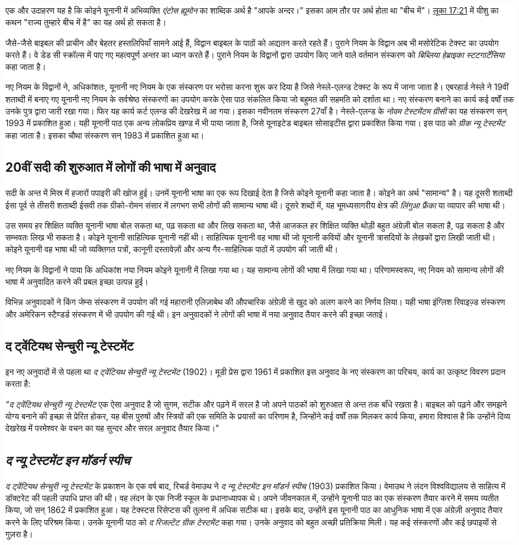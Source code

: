 एक और उदाहरण यह है कि कोइने यूनानी में अभिव्यक्ति *एंटोस ह्यूमोन* का शाब्दिक अर्थ है "आपके अन्दर।" इसका आम तौर पर अर्थ होता था "बीच में"। [लूका 17:21](https://ref.ly/Luke17:21) में यीशु का कथन "राज्य तुम्हारे बीच में है" का यह अर्थ हो सकता है।

जैसे\-जैसे बाइबल की प्राचीन और बेहतर हस्तलिपियाँ सामने आई हैं, विद्वान बाइबल के पाठों को अद्यतन करते रहते हैं। पुराने नियम के विद्वान अब भी मसोरेटिक टेक्स्ट का उपयोग करते हैं। वे डेड सी स्क्रॉल्स में पाए गए महत्वपूर्ण अन्तर का ध्यान करते हैं। पुराने नियम के विद्वानों द्वारा उपयोग किए जाने वाले वर्तमान संस्करण को *बिब्लिया हेब्राइका स्टटगार्टेंसिया* कहा जाता है।

नए नियम के विद्वानों ने, अधिकांशतः, यूनानी नए नियम के एक संस्करण पर भरोसा करना शुरू कर दिया है जिसे नेस्ले\-एलन्ड टेक्स्ट के रूप में जाना जाता है। एबरहार्ड नेस्ले ने 19वीं शताब्दी में बनाए गए यूनानी नए नियम के सर्वश्रेष्ठ संस्करणों का उपयोग करके ऐसा पाठ संकलित किया जो बहुमत की सहमति को दर्शाता था। नए संस्करण बनाने का कार्य कई वर्षों तक उनके पुत्र द्वारा जारी रखा गया। फिर यह कार्य कर्ट एलन्ड की देखरेख में आ गया। इसका नवीनतम संस्करण 27वाँ है। नेस्ले\-एलन्ड के *नोवम टेस्टमेंटम ग्रीसी* का यह संस्करण सन् 1993 में प्रकाशित हुआ। यही यूनानी पाठ एक अन्य लोकप्रिय खण्ड में भी पाया जाता है, जिसे यूनाइटेड बाइबल सोसाइटीस द्वारा प्रकाशित किया गया। इस पाठ को *ग्रीक न्यू टेस्टमेंट* कहा जाता है। इसका चौथा संस्करण सन् 1983 में प्रकाशित हुआ था।

20वीं सदी की शुरुआत में लोगों की भाषा में अनुवाद
------------------------------------------------

सदी के अन्त में मिस्र में हजारों पपाइरी की खोज हुई। उनमें यूनानी भाषा का एक रूप दिखाई देता है जिसे कोइने यूनानी कहा जाता है। कोइने का अर्थ "सामान्य" है। यह दूसरी शताब्दी ईसा पूर्व से तीसरी शताब्दी ईसवी तक ग्रीको\-रोमन संसार में लगभग सभी लोगों की सामान्य भाषा थी। दूसरे शब्दों में, यह भूमध्यसागरीय क्षेत्र की *लिंगुआ फ्रैंका* या व्यापार की भाषा थी।

उस समय हर शिक्षित व्यक्ति यूनानी भाषा बोल सकता था, पढ़ सकता था और लिख सकता था, जैसे आजकल हर शिक्षित व्यक्ति थोड़ी बहुत अंग्रेज़ी बोल सकता है, पढ़ सकता है और सम्भवतः लिख भी सकता है। कोइने यूनानी साहित्यिक यूनानी नहीं थी। साहित्यिक यूनानी वह भाषा थी जो यूनानी कवियों और यूनानी त्रासदियों के लेखकों द्वारा लिखी जाती थी। कोइने यूनानी वह भाषा थी जो व्यक्तिगत पत्रों, कानूनी दस्तावेज़ों और अन्य गैर\-साहित्यिक पाठों में उपयोग की जाती थी।

नए नियम के विद्वानों ने पाया कि अधिकांश नया नियम कोइने यूनानी में लिखा गया था। यह सामान्य लोगों की भाषा में लिखा गया था। परिणामस्वरूप, नए नियम को सामान्य लोगों की भाषा में अनुवादित करने की प्रबल इच्छा उत्पन्न हुई।

विभिन्न अनुवादकों ने किंग जेम्स संस्करण में उपयोग की गई महारानी एलिज़ाबेथ की औपचारिक अंग्रेज़ी से खुद को अलग करने का निर्णय लिया। यही भाषा इंग्लिश रिवाइज़्ड संस्करण और अमेरिकन स्टैण्डर्ड संस्करण में भी उपयोग की गई थी। इन अनुवादकों ने लोगों की भाषा में नया अनुवाद तैयार करने की इच्छा जताई।

द ट्वेंटियथ सेन्चुरी न्यू टेस्टमेंट
-----------------------------------

इन नए अनुवादों में से पहला था *द ट्वेंटियथ सेन्चुरी न्यू टेस्टमेंट* (1902\)। मूडी प्रेस द्वारा 1961 में प्रकाशित इस अनुवाद के नए संस्करण का परिचय, कार्य का उत्कृष्ट विवरण प्रदान करता है:

*"द ट्वेंटियथ सेन्चुरी न्यू टेस्टमेंट* एक ऐसा अनुवाद है जो सुगम, सटीक और पढ़ने में सरल है जो अपने पाठकों को शुरुआत से अन्त तक बाँधे रखता है। बाइबल को पढ़ने और समझने योग्य बनाने की इच्छा से प्रेरित होकर, यह बीस पुरुषों और स्त्रियों की एक समिति के प्रयासों का परिणाम है, जिन्होंने कई वर्षों तक मिलकर कार्य किया, हमारा विश्वास है कि उन्होंने दिव्य देखरेख में परमेश्वर के वचन का यह सुन्दर और सरल अनुवाद तैयार किया।"

*द न्यू टेस्टमेंट इन मॉडर्न स्पीच*
----------------------------------

*द ट्वेंटियथ सेन्चुरी न्यू टेस्टमेंट* के प्रकाशन के एक वर्ष बाद, रिचर्ड वेमाउथ ने *द न्यू टेस्टमेंट इन मॉडर्न स्पीच* (1903\) प्रकाशित किया। वेमाउथ ने लंदन विश्वविद्यालय से साहित्य में डॉक्टरेट की पहली उपाधि प्राप्त की थी। वह लंदन के एक निजी स्कूल के प्रधानाध्यापक थे। अपने जीवनकाल में, उन्होंने यूनानी पाठ का एक संस्करण तैयार करने में समय व्यतीत किया, जो सन् 1862 में प्रकाशित हुआ। यह टेक्स्टस रिसेप्टस की तुलना में अधिक सटीक था। इसके बाद, उन्होंने इस यूनानी पाठ का आधुनिक भाषा में एक अंग्रेज़ी अनुवाद तैयार करने के लिए परिश्रम किया। उनके यूनानी पाठ को *द रिजल्टेंट ग्रीक टेस्टमेंट* कहा गया। उनके अनुवाद को बहुत अच्छी प्रतिक्रिया मिली। यह कई संस्करणों और कई छपाइयों से गुज़रा है।

